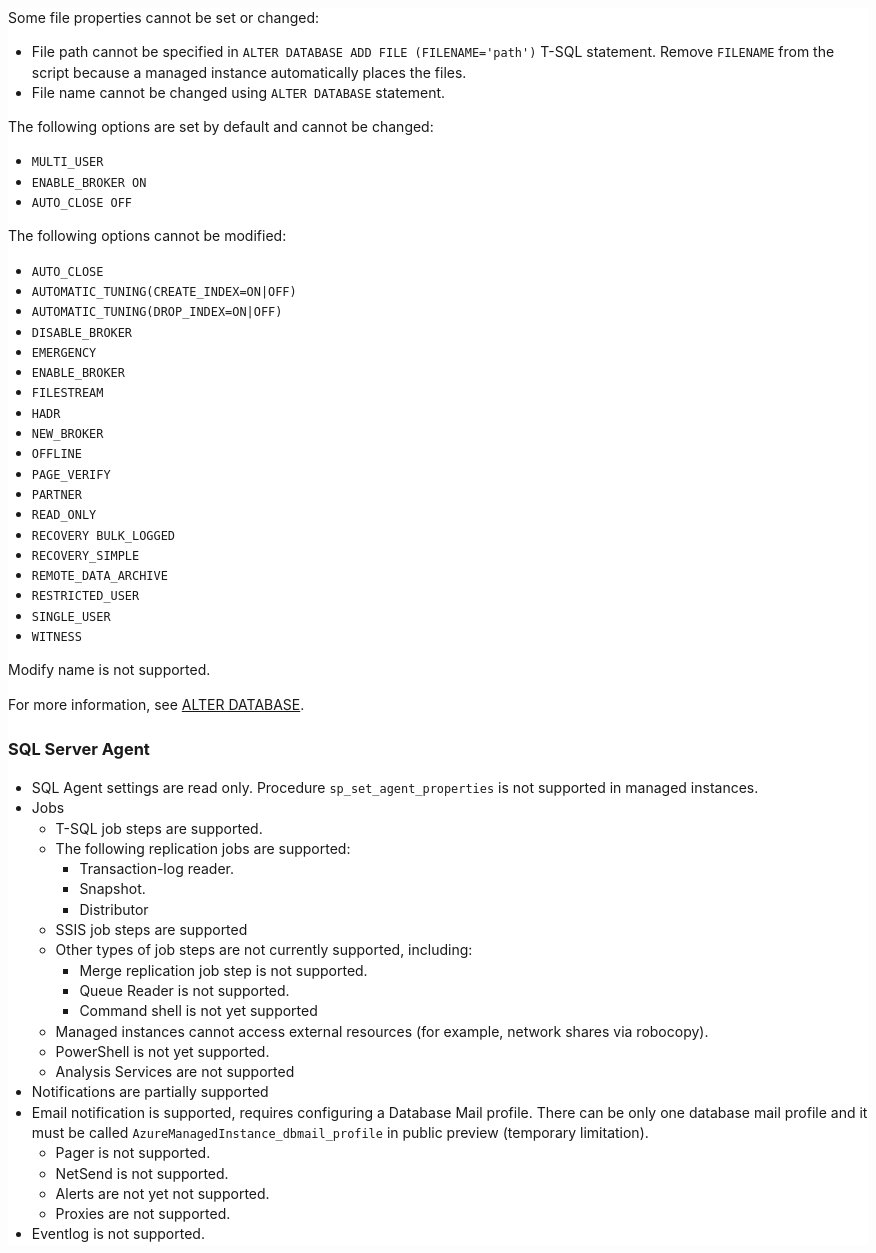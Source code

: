 Some file properties cannot be set or changed:

- File path cannot be specified in `ALTER DATABASE ADD FILE (FILENAME='path')` T-SQL statement. Remove `FILENAME` from the script because a managed instance automatically places the files.  
- File name cannot be changed using `ALTER DATABASE` statement.

The following options are set by default and cannot be changed:

- `MULTI_USER`
- `ENABLE_BROKER ON`
- `AUTO_CLOSE OFF`

The following options cannot be modified:

- `AUTO_CLOSE`
- `AUTOMATIC_TUNING(CREATE_INDEX=ON|OFF)`
- `AUTOMATIC_TUNING(DROP_INDEX=ON|OFF)`
- `DISABLE_BROKER`
- `EMERGENCY`
- `ENABLE_BROKER`
- `FILESTREAM`
- `HADR`
- `NEW_BROKER`
- `OFFLINE`
- `PAGE_VERIFY`
- `PARTNER`
- `READ_ONLY`
- `RECOVERY BULK_LOGGED`
- `RECOVERY_SIMPLE`
- `REMOTE_DATA_ARCHIVE`  
- `RESTRICTED_USER`
- `SINGLE_USER`
- `WITNESS`

Modify name is not supported.

For more information, see [ALTER DATABASE](https://docs.microsoft.com/sql/t-sql/statements/alter-database-transact-sql-file-and-filegroup-options).

### SQL Server Agent

- SQL Agent settings are read only. Procedure `sp_set_agent_properties` is not supported in managed instances.  
- Jobs
  - T-SQL job steps are supported.
  - The following replication jobs are supported:
    - Transaction-log reader.  
    - Snapshot.
    - Distributor
  - SSIS job steps are supported
  - Other types of job steps are not currently supported, including:
    - Merge replication job step is not supported.  
    - Queue Reader is not supported.  
    - Command shell is not yet supported
  - Managed instances cannot access external resources (for example, network shares via robocopy).  
  - PowerShell is not yet supported.
  - Analysis Services are not supported
- Notifications are partially supported
- Email notification is supported, requires configuring a Database Mail profile. There can be only one database mail profile and it must be called `AzureManagedInstance_dbmail_profile` in public preview (temporary limitation).  
  - Pager is not supported.  
  - NetSend is not supported.
  - Alerts are not yet not supported.
  - Proxies are not supported.  
- Eventlog is not supported.
